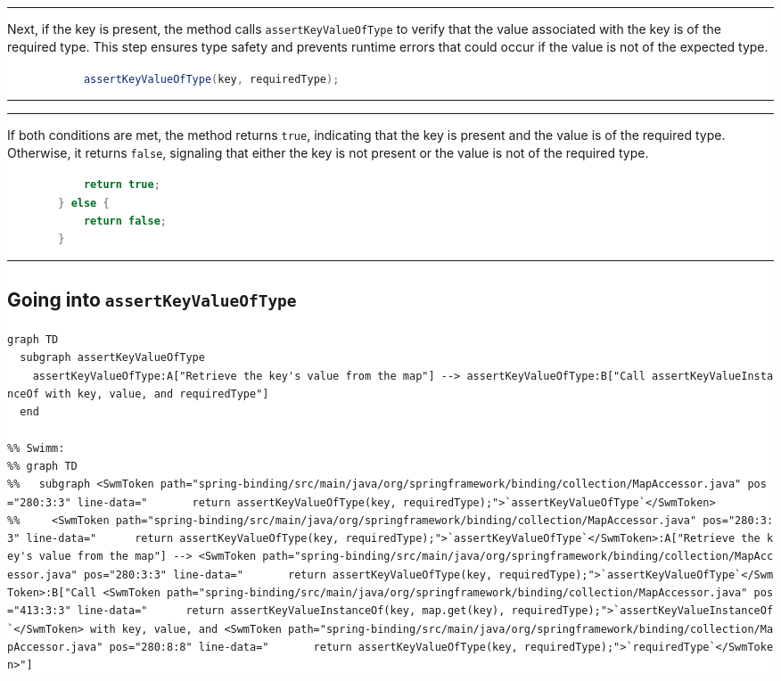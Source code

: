 
</SwmSnippet>

<SwmSnippet path="/spring-binding/src/main/java/org/springframework/binding/collection/MapAccessor.java" line="399">

---

Next, if the key is present, the method calls <SwmToken path="spring-binding/src/main/java/org/springframework/binding/collection/MapAccessor.java" pos="399:1:1" line-data="			assertKeyValueOfType(key, requiredType);">`assertKeyValueOfType`</SwmToken> to verify that the value associated with the key is of the required type. This step ensures type safety and prevents runtime errors that could occur if the value is not of the expected type.

```java
			assertKeyValueOfType(key, requiredType);
```

---

</SwmSnippet>

<SwmSnippet path="/spring-binding/src/main/java/org/springframework/binding/collection/MapAccessor.java" line="400">

---

If both conditions are met, the method returns `true`, indicating that the key is present and the value is of the required type. Otherwise, it returns `false`, signaling that either the key is not present or the value is not of the required type.

```java
			return true;
		} else {
			return false;
		}
```

---

</SwmSnippet>

## Going into <SwmToken path="spring-binding/src/main/java/org/springframework/binding/collection/MapAccessor.java" pos="280:3:3" line-data="		return assertKeyValueOfType(key, requiredType);">`assertKeyValueOfType`</SwmToken>

```mermaid
graph TD
  subgraph assertKeyValueOfType
    assertKeyValueOfType:A["Retrieve the key's value from the map"] --> assertKeyValueOfType:B["Call assertKeyValueInstanceOf with key, value, and requiredType"]
  end

%% Swimm:
%% graph TD
%%   subgraph <SwmToken path="spring-binding/src/main/java/org/springframework/binding/collection/MapAccessor.java" pos="280:3:3" line-data="		return assertKeyValueOfType(key, requiredType);">`assertKeyValueOfType`</SwmToken>
%%     <SwmToken path="spring-binding/src/main/java/org/springframework/binding/collection/MapAccessor.java" pos="280:3:3" line-data="		return assertKeyValueOfType(key, requiredType);">`assertKeyValueOfType`</SwmToken>:A["Retrieve the key's value from the map"] --> <SwmToken path="spring-binding/src/main/java/org/springframework/binding/collection/MapAccessor.java" pos="280:3:3" line-data="		return assertKeyValueOfType(key, requiredType);">`assertKeyValueOfType`</SwmToken>:B["Call <SwmToken path="spring-binding/src/main/java/org/springframework/binding/collection/MapAccessor.java" pos="413:3:3" line-data="		return assertKeyValueInstanceOf(key, map.get(key), requiredType);">`assertKeyValueInstanceOf`</SwmToken> with key, value, and <SwmToken path="spring-binding/src/main/java/org/springframework/binding/collection/MapAccessor.java" pos="280:8:8" line-data="		return assertKeyValueOfType(key, requiredType);">`requiredType`</SwmToken>"]
```